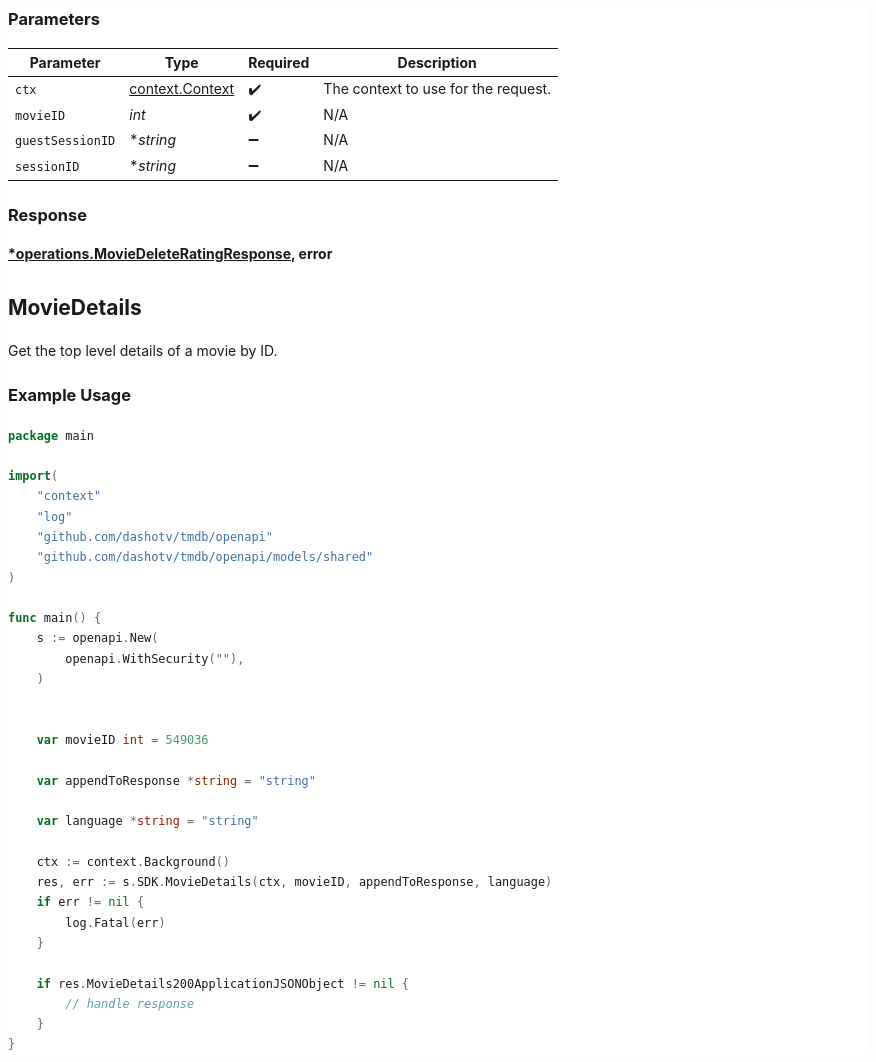 ### Parameters

| Parameter                                             | Type                                                  | Required                                              | Description                                           |
| ----------------------------------------------------- | ----------------------------------------------------- | ----------------------------------------------------- | ----------------------------------------------------- |
| `ctx`                                                 | [context.Context](https://pkg.go.dev/context#Context) | :heavy_check_mark:                                    | The context to use for the request.                   |
| `movieID`                                             | *int*                                                 | :heavy_check_mark:                                    | N/A                                                   |
| `guestSessionID`                                      | **string*                                             | :heavy_minus_sign:                                    | N/A                                                   |
| `sessionID`                                           | **string*                                             | :heavy_minus_sign:                                    | N/A                                                   |


### Response

**[*operations.MovieDeleteRatingResponse](../../models/operations/moviedeleteratingresponse.md), error**


## MovieDetails

Get the top level details of a movie by ID.

### Example Usage

```go
package main

import(
	"context"
	"log"
	"github.com/dashotv/tmdb/openapi"
	"github.com/dashotv/tmdb/openapi/models/shared"
)

func main() {
    s := openapi.New(
        openapi.WithSecurity(""),
    )


    var movieID int = 549036

    var appendToResponse *string = "string"

    var language *string = "string"

    ctx := context.Background()
    res, err := s.SDK.MovieDetails(ctx, movieID, appendToResponse, language)
    if err != nil {
        log.Fatal(err)
    }

    if res.MovieDetails200ApplicationJSONObject != nil {
        // handle response
    }
}
```
